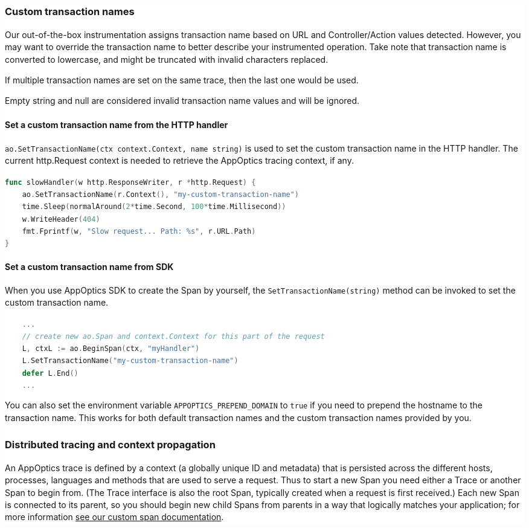 ### Custom transaction names

Our out-of-the-box instrumentation assigns transaction name based on URL and Controller/Action values detected. However, you may want to override the transaction name to better describe your instrumented operation. Take note that transaction name is converted to lowercase, and might be truncated with invalid characters replaced.

If multiple transaction names are set on the same trace, then the last one would be used.

Empty string and null are considered invalid transaction name values and will be ignored.

#### Set a custom transaction name from the HTTP handler

`ao.SetTransactionName(ctx context.Context, name string)` is used to set the custom transaction name in
the HTTP handler. The current http.Request context is needed to retrieve the AppOptics tracing context, if any.

```go
func slowHandler(w http.ResponseWriter, r *http.Request) {
    ao.SetTransactionName(r.Context(), "my-custom-transaction-name")
    time.Sleep(normalAround(2*time.Second, 100*time.Millisecond))
    w.WriteHeader(404)
    fmt.Fprintf(w, "Slow request... Path: %s", r.URL.Path)
}
```

#### Set a custom transaction name from SDK

When you use AppOptics SDK to create the Span by yourself, the `SetTransactionName(string)` method can be invoked
to set the custom transaction name.

```go
    ...
    // create new ao.Span and context.Context for this part of the request
    L, ctxL := ao.BeginSpan(ctx, "myHandler")
    L.SetTransactionName("my-custom-transaction-name")
    defer L.End()
    ...
```

You can also set the environment variable `APPOPTICS_PREPEND_DOMAIN` to `true` if you need to
prepend the hostname to the transaction name. This works for both default transaction names and
the custom transaction names provided by you.

### Distributed tracing and context propagation

An AppOptics trace is defined by a context (a globally unique ID and metadata) that is persisted
across the different hosts, processes, languages and methods that are used to serve a request. Thus
to start a new Span you need either a Trace or another Span to begin from. (The Trace
interface is also the root Span, typically created when a request is first received.) Each new
Span is connected to its parent, so you should begin new child Spans from parents in a way that
logically matches your application; for more information [see our custom span
documentation](https://docs.appoptics.com/kb/apm_tracing/custom_instrumentation/).
